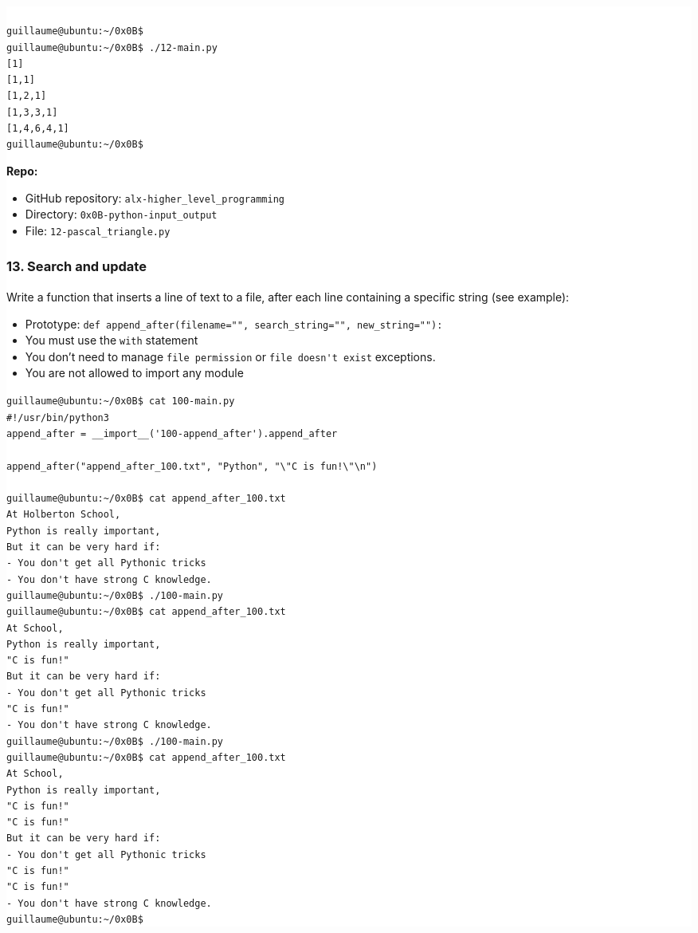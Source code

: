 ```

guillaume@ubuntu:~/0x0B$ 
guillaume@ubuntu:~/0x0B$ ./12-main.py
[1]
[1,1]
[1,2,1]
[1,3,3,1]
[1,4,6,4,1]
guillaume@ubuntu:~/0x0B$ 
``` 

**Repo:**

* GitHub repository: ```alx-higher_level_programming```
* Directory: ```0x0B-python-input_output```
* File: ```12-pascal_triangle.py```
   
### 13. Search and update

Write a function that inserts a line of text to a file, after each line containing a specific string (see example):

* Prototype: ```def append_after(filename="", search_string="", new_string=""):```
* You must use the ```with``` statement
* You don’t need to manage ```file permission``` or ```file doesn't exist``` exceptions.
* You are not allowed to import any module

```
guillaume@ubuntu:~/0x0B$ cat 100-main.py
#!/usr/bin/python3
append_after = __import__('100-append_after').append_after

append_after("append_after_100.txt", "Python", "\"C is fun!\"\n")

guillaume@ubuntu:~/0x0B$ cat append_after_100.txt
At Holberton School,
Python is really important,
But it can be very hard if:
- You don't get all Pythonic tricks
- You don't have strong C knowledge.
guillaume@ubuntu:~/0x0B$ ./100-main.py
guillaume@ubuntu:~/0x0B$ cat append_after_100.txt
At School,
Python is really important,
"C is fun!"
But it can be very hard if:
- You don't get all Pythonic tricks
"C is fun!"
- You don't have strong C knowledge.
guillaume@ubuntu:~/0x0B$ ./100-main.py
guillaume@ubuntu:~/0x0B$ cat append_after_100.txt
At School,
Python is really important,
"C is fun!"
"C is fun!"
But it can be very hard if:
- You don't get all Pythonic tricks
"C is fun!"
"C is fun!"
- You don't have strong C knowledge.
guillaume@ubuntu:~/0x0B$ 
```
